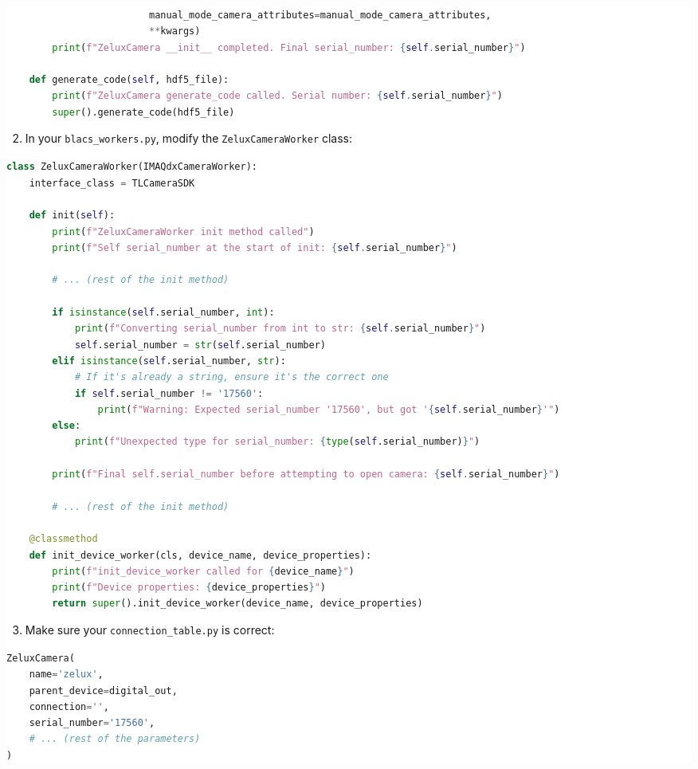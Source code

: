 ```python
                         manual_mode_camera_attributes=manual_mode_camera_attributes,
                         **kwargs)
        print(f"ZeluxCamera __init__ completed. Final serial_number: {self.serial_number}")

    def generate_code(self, hdf5_file):
        print(f"ZeluxCamera generate_code called. Serial number: {self.serial_number}")
        super().generate_code(hdf5_file)
```

2.  In your `blacs_workers.py`, modify the `ZeluxCameraWorker` class:

```python
class ZeluxCameraWorker(IMAQdxCameraWorker):
    interface_class = TLCameraSDK

    def init(self):
        print(f"ZeluxCameraWorker init method called")
        print(f"Self serial_number at the start of init: {self.serial_number}")
        
        # ... (rest of the init method)

        if isinstance(self.serial_number, int):
            print(f"Converting serial_number from int to str: {self.serial_number}")
            self.serial_number = str(self.serial_number)
        elif isinstance(self.serial_number, str):
            # If it's already a string, ensure it's the correct one
            if self.serial_number != '17560':
                print(f"Warning: Expected serial_number '17560', but got '{self.serial_number}'")
        else:
            print(f"Unexpected type for serial_number: {type(self.serial_number)}")
        
        print(f"Final self.serial_number before attempting to open camera: {self.serial_number}")

        # ... (rest of the init method)

    @classmethod
    def init_device_worker(cls, device_name, device_properties):
        print(f"init_device_worker called for {device_name}")
        print(f"Device properties: {device_properties}")
        return super().init_device_worker(device_name, device_properties)
```

3.  Make sure your `connection_table.py` is correct:

```python
ZeluxCamera(
    name='zelux',
    parent_device=digital_out,
    connection='',
    serial_number='17560',
    # ... (rest of the parameters)
)
```
